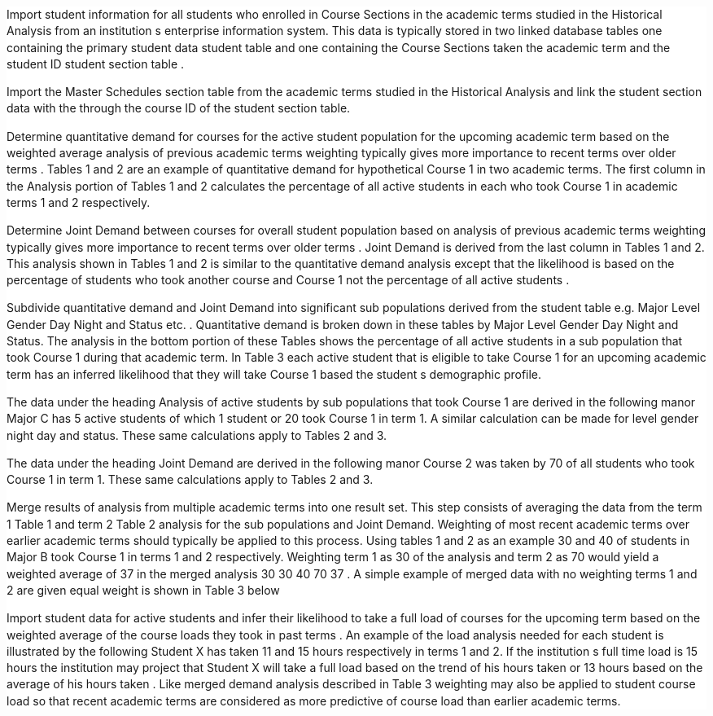Import student information for all students who enrolled in Course Sections in the academic terms studied in the Historical Analysis from an institution s enterprise information system. This data is typically stored in two linked database tables one containing the primary student data student table and one containing the Course Sections taken the academic term and the student ID student section table .

Import the Master Schedules section table from the academic terms studied in the Historical Analysis and link the student section data with the through the course ID of the student section table.

Determine quantitative demand for courses for the active student population for the upcoming academic term based on the weighted average analysis of previous academic terms weighting typically gives more importance to recent terms over older terms . Tables 1 and 2 are an example of quantitative demand for hypothetical Course 1 in two academic terms. The first column in the Analysis portion of Tables 1 and 2 calculates the percentage of all active students in each who took Course 1 in academic terms 1 and 2 respectively.

Determine Joint Demand between courses for overall student population based on analysis of previous academic terms weighting typically gives more importance to recent terms over older terms . Joint Demand is derived from the last column in Tables 1 and 2. This analysis shown in Tables 1 and 2 is similar to the quantitative demand analysis except that the likelihood is based on the percentage of students who took another course and Course 1 not the percentage of all active students .

Subdivide quantitative demand and Joint Demand into significant sub populations derived from the student table e.g. Major Level Gender Day Night and Status etc. . Quantitative demand is broken down in these tables by Major Level Gender Day Night and Status. The analysis in the bottom portion of these Tables shows the percentage of all active students in a sub population that took Course 1 during that academic term. In Table 3 each active student that is eligible to take Course 1 for an upcoming academic term has an inferred likelihood that they will take Course 1 based the student s demographic profile.

The data under the heading Analysis of active students by sub populations that took Course 1 are derived in the following manor Major C has 5 active students of which 1 student or 20 took Course 1 in term 1. A similar calculation can be made for level gender night day and status. These same calculations apply to Tables 2 and 3.

The data under the heading Joint Demand are derived in the following manor Course 2 was taken by 70 of all students who took Course 1 in term 1. These same calculations apply to Tables 2 and 3.

Merge results of analysis from multiple academic terms into one result set. This step consists of averaging the data from the term 1 Table 1 and term 2 Table 2 analysis for the sub populations and Joint Demand. Weighting of most recent academic terms over earlier academic terms should typically be applied to this process. Using tables 1 and 2 as an example 30 and 40 of students in Major B took Course 1 in terms 1 and 2 respectively. Weighting term 1 as 30 of the analysis and term 2 as 70 would yield a weighted average of 37 in the merged analysis 30 30 40 70 37 . A simple example of merged data with no weighting terms 1 and 2 are given equal weight is shown in Table 3 below 

Import student data for active students and infer their likelihood to take a full load of courses for the upcoming term based on the weighted average of the course loads they took in past terms . An example of the load analysis needed for each student is illustrated by the following Student X has taken 11 and 15 hours respectively in terms 1 and 2. If the institution s full time load is 15 hours the institution may project that Student X will take a full load based on the trend of his hours taken or 13 hours based on the average of his hours taken . Like merged demand analysis described in Table 3 weighting may also be applied to student course load so that recent academic terms are considered as more predictive of course load than earlier academic terms.
